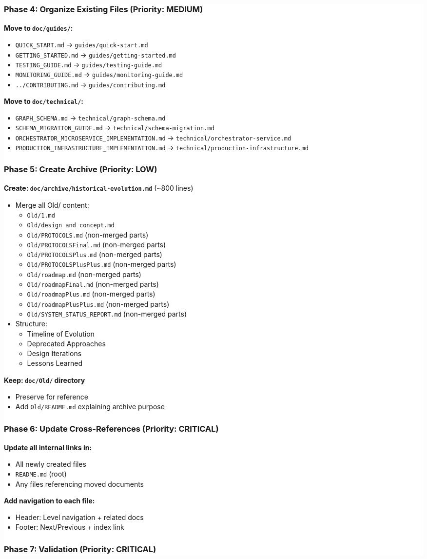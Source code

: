 ### Phase 4: Organize Existing Files (Priority: MEDIUM)

**Move to `doc/guides/`:**
- `QUICK_START.md` → `guides/quick-start.md`
- `GETTING_STARTED.md` → `guides/getting-started.md`
- `TESTING_GUIDE.md` → `guides/testing-guide.md`
- `MONITORING_GUIDE.md` → `guides/monitoring-guide.md`
- `../CONTRIBUTING.md` → `guides/contributing.md`

**Move to `doc/technical/`:**
- `GRAPH_SCHEMA.md` → `technical/graph-schema.md`
- `SCHEMA_MIGRATION_GUIDE.md` → `technical/schema-migration.md`
- `ORCHESTRATOR_MICROSERVICE_IMPLEMENTATION.md` → `technical/orchestrator-service.md`
- `PRODUCTION_INFRASTRUCTURE_IMPLEMENTATION.md` → `technical/production-infrastructure.md`

### Phase 5: Create Archive (Priority: LOW)

**Create: `doc/archive/historical-evolution.md`** (~800 lines)
- Merge all Old/ content:
  - `Old/1.md`
  - `Old/design and concept.md`
  - `Old/PROTOCOLS.md` (non-merged parts)
  - `Old/PROTOCOLSFinal.md` (non-merged parts)
  - `Old/PROTOCOLSPlus.md` (non-merged parts)
  - `Old/PROTOCOLSPlusPlus.md` (non-merged parts)
  - `Old/roadmap.md` (non-merged parts)
  - `Old/roadmapFinal.md` (non-merged parts)
  - `Old/roadmapPlus.md` (non-merged parts)
  - `Old/roadmapPlusPlus.md` (non-merged parts)
  - `Old/SYSTEM_STATUS_REPORT.md` (non-merged parts)
- Structure:
  - Timeline of Evolution
  - Deprecated Approaches
  - Design Iterations
  - Lessons Learned

**Keep: `doc/Old/` directory**
- Preserve for reference
- Add `Old/README.md` explaining archive purpose

### Phase 6: Update Cross-References (Priority: CRITICAL)

**Update all internal links in:**
- All newly created files
- `README.md` (root)
- Any files referencing moved documents

**Add navigation to each file:**
- Header: Level navigation + related docs
- Footer: Next/Previous + index link

### Phase 7: Validation (Priority: CRITICAL)
